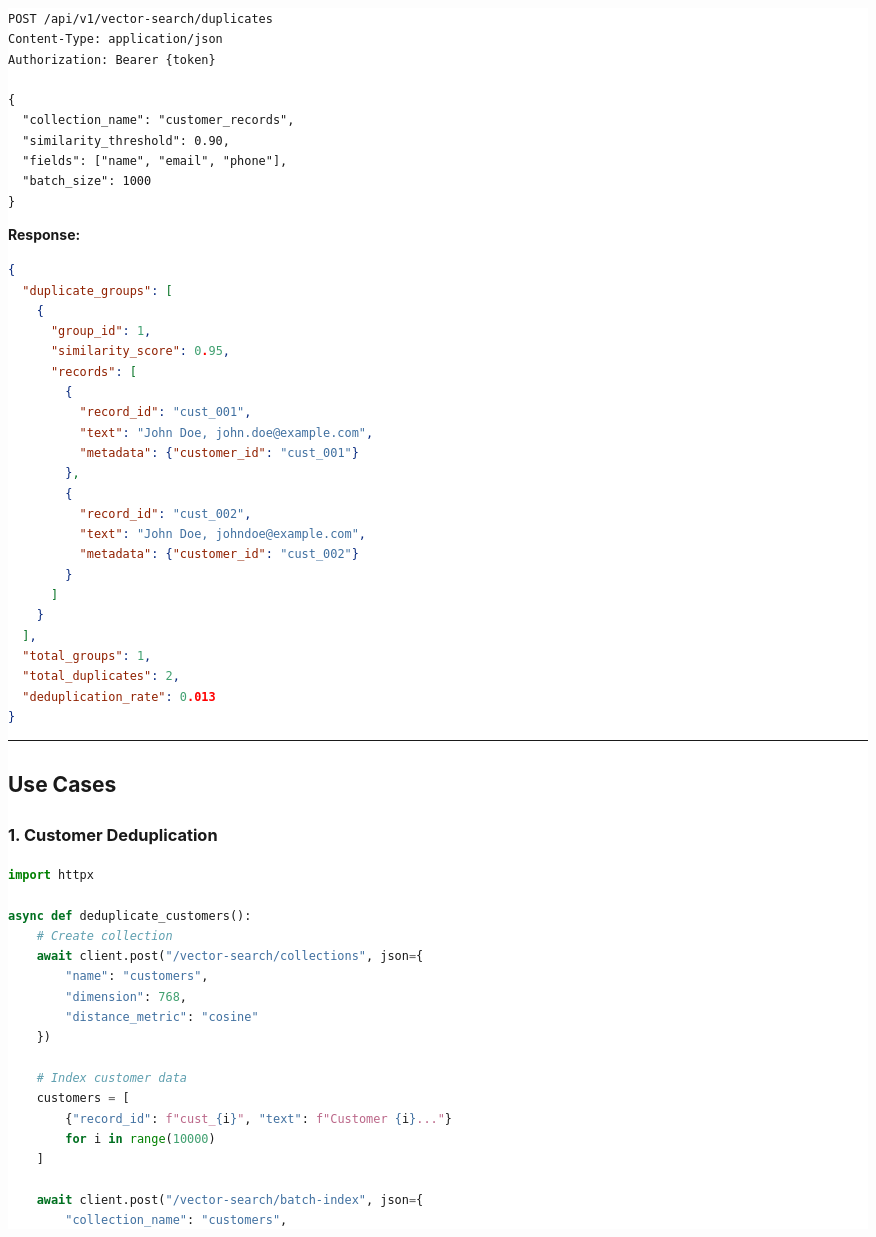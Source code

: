 ```http
POST /api/v1/vector-search/duplicates
Content-Type: application/json
Authorization: Bearer {token}

{
  "collection_name": "customer_records",
  "similarity_threshold": 0.90,
  "fields": ["name", "email", "phone"],
  "batch_size": 1000
}
```

**Response:**
```json
{
  "duplicate_groups": [
    {
      "group_id": 1,
      "similarity_score": 0.95,
      "records": [
        {
          "record_id": "cust_001",
          "text": "John Doe, john.doe@example.com",
          "metadata": {"customer_id": "cust_001"}
        },
        {
          "record_id": "cust_002",
          "text": "John Doe, johndoe@example.com",
          "metadata": {"customer_id": "cust_002"}
        }
      ]
    }
  ],
  "total_groups": 1,
  "total_duplicates": 2,
  "deduplication_rate": 0.013
}
```

---

## Use Cases

### 1. Customer Deduplication

```python
import httpx

async def deduplicate_customers():
    # Create collection
    await client.post("/vector-search/collections", json={
        "name": "customers",
        "dimension": 768,
        "distance_metric": "cosine"
    })

    # Index customer data
    customers = [
        {"record_id": f"cust_{i}", "text": f"Customer {i}..."}
        for i in range(10000)
    ]

    await client.post("/vector-search/batch-index", json={
        "collection_name": "customers",
```